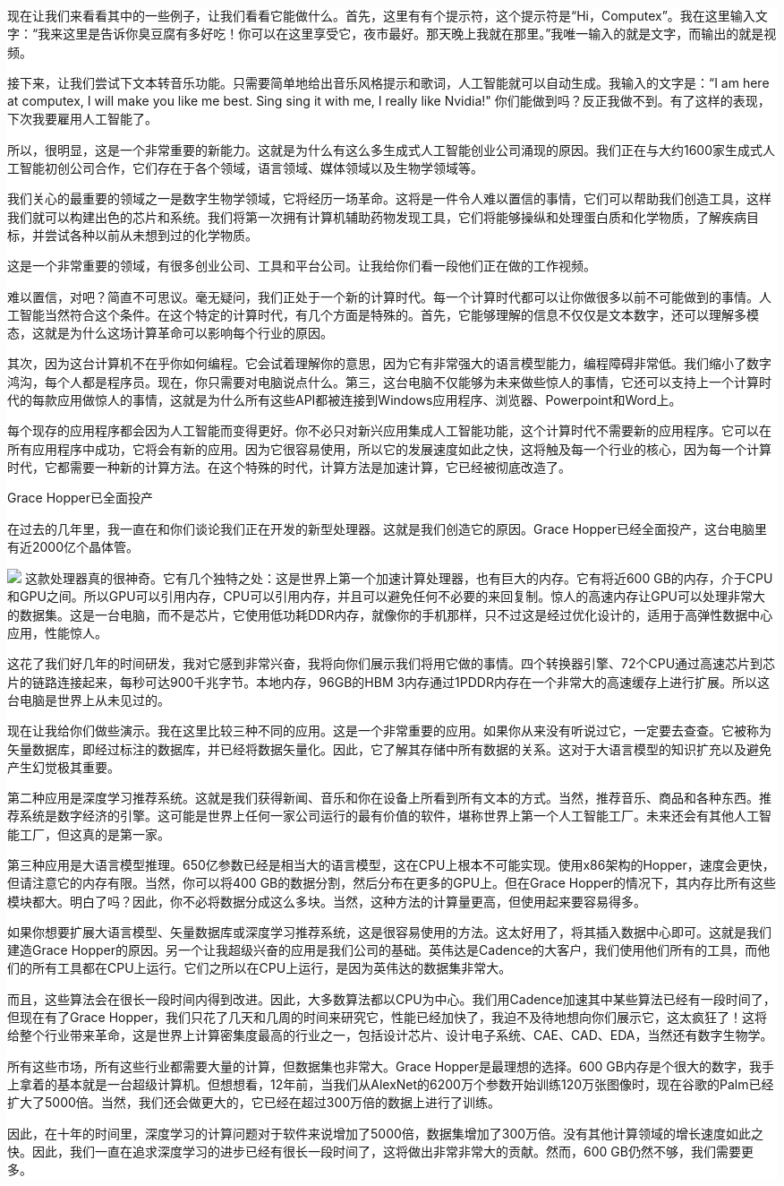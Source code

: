 现在让我们来看看其中的一些例子，让我们看看它能做什么。首先，这里有有个提示符，这个提示符是“Hi，Computex”。我在这里输入文字：“我来这里是告诉你臭豆腐有多好吃！你可以在这里享受它，夜市最好。那天晚上我就在那里。”我唯一输入的就是文字，而输出的就是视频。

接下来，让我们尝试下文本转音乐功能。只需要简单地给出音乐风格提示和歌词，人工智能就可以自动生成。我输入的文字是：“I am here at
computex, I will make you like me best. Sing sing it with me, I really like
Nvidia!" 你们能做到吗？反正我做不到。有了这样的表现，下次我要雇用人工智能了。

所以，很明显，这是一个非常重要的新能力。这就是为什么有这么多生成式人工智能创业公司涌现的原因。我们正在与大约1600家生成式人工智能初创公司合作，它们存在于各个领域，语言领域、媒体领域以及生物学领域等。

我们关心的最重要的领域之一是数字生物学领域，它将经历一场革命。这将是一件令人难以置信的事情，它们可以帮助我们创造工具，这样我们就可以构建出色的芯片和系统。我们将第一次拥有计算机辅助药物发现工具，它们将能够操纵和处理蛋白质和化学物质，了解疾病目标，并尝试各种以前从未想到过的化学物质。

这是一个非常重要的领域，有很多创业公司、工具和平台公司。让我给你们看一段他们正在做的工作视频。

难以置信，对吧？简直不可思议。毫无疑问，我们正处于一个新的计算时代。每一个计算时代都可以让你做很多以前不可能做到的事情。人工智能当然符合这个条件。在这个特定的计算时代，有几个方面是特殊的。首先，它能够理解的信息不仅仅是文本数字，还可以理解多模态，这就是为什么这场计算革命可以影响每个行业的原因。

其次，因为这台计算机不在乎你如何编程。它会试着理解你的意思，因为它有非常强大的语言模型能力，编程障碍非常低。我们缩小了数字鸿沟，每个人都是程序员。现在，你只需要对电脑说点什么。第三，这台电脑不仅能够为未来做些惊人的事情，它还可以支持上一个计算时代的每款应用做惊人的事情，这就是为什么所有这些API都被连接到Windows应用程序、浏览器、Powerpoint和Word上。

每个现存的应用程序都会因为人工智能而变得更好。你不必只对新兴应用集成人工智能功能，这个计算时代不需要新的应用程序。它可以在所有应用程序中成功，它将会有新的应用。因为它很容易使用，所以它的发展速度如此之快，这将触及每一个行业的核心，因为每一个计算时代，它都需要一种新的计算方法。在这个特殊的时代，计算方法是加速计算，它已经被彻底改造了。

Grace Hopper已全面投产

在过去的几年里，我一直在和你们谈论我们正在开发的新型处理器。这就是我们创造它的原因。Grace Hopper已经全面投产，这台电脑里有近2000亿个晶体管。

![](https://inews.gtimg.com/news_bt/OdXx7VGTGOtWfKc0FNonoB_Ia4L2GJeMii9-ckD0ZjnCcAA/1000)
这款处理器真的很神奇。它有几个独特之处：这是世界上第一个加速计算处理器，也有巨大的内存。它有将近600
GB的内存，介于CPU和GPU之间。所以GPU可以引用内存，CPU可以引用内存，并且可以避免任何不必要的来回复制。惊人的高速内存让GPU可以处理非常大的数据集。这是一台电脑，而不是芯片，它使用低功耗DDR内存，就像你的手机那样，只不过这是经过优化设计的，适用于高弹性数据中心应用，性能惊人。

这花了我们好几年的时间研发，我对它感到非常兴奋，我将向你们展示我们将用它做的事情。四个转换器引擎、72个CPU通过高速芯片到芯片的链路连接起来，每秒可达900千兆字节。本地内存，96GB的HBM
3内存通过1PDDR内存在一个非常大的高速缓存上进行扩展。所以这台电脑是世界上从未见过的。

现在让我给你们做些演示。我在这里比较三种不同的应用。这是一个非常重要的应用。如果你从来没有听说过它，一定要去查查。它被称为矢量数据库，即经过标注的数据库，并已经将数据矢量化。因此，它了解其存储中所有数据的关系。这对于大语言模型的知识扩充以及避免产生幻觉极其重要。

第二种应用是深度学习推荐系统。这就是我们获得新闻、音乐和你在设备上所看到所有文本的方式。当然，推荐音乐、商品和各种东西。推荐系统是数字经济的引擎。这可能是世界上任何一家公司运行的最有价值的软件，堪称世界上第一个人工智能工厂。未来还会有其他人工智能工厂，但这真的是第一家。

第三种应用是大语言模型推理。650亿参数已经是相当大的语言模型，这在CPU上根本不可能实现。使用x86架构的Hopper，速度会更快，但请注意它的内存有限。当然，你可以将400
GB的数据分割，然后分布在更多的GPU上。但在Grace
Hopper的情况下，其内存比所有这些模块都大。明白了吗？因此，你不必将数据分成这么多块。当然，这种方法的计算量更高，但使用起来要容易得多。

如果你想要扩展大语言模型、矢量数据库或深度学习推荐系统，这是很容易使用的方法。这太好用了，将其插入数据中心即可。这就是我们建造Grace
Hopper的原因。另一个让我超级兴奋的应用是我们公司的基础。英伟达是Cadence的大客户，我们使用他们所有的工具，而他们的所有工具都在CPU上运行。它们之所以在CPU上运行，是因为英伟达的数据集非常大。

而且，这些算法会在很长一段时间内得到改进。因此，大多数算法都以CPU为中心。我们用Cadence加速其中某些算法已经有一段时间了，但现在有了Grace
Hopper，我们只花了几天和几周的时间来研究它，性能已经加快了，我迫不及待地想向你们展示它，这太疯狂了！这将给整个行业带来革命，这是世界上计算密集度最高的行业之一，包括设计芯片、设计电子系统、CAE、CAD、EDA，当然还有数字生物学。

所有这些市场，所有这些行业都需要大量的计算，但数据集也非常大。Grace Hopper是最理想的选择。600
GB内存是个很大的数字，我手上拿着的基本就是一台超级计算机。但想想看，12年前，当我们从AlexNet的6200万个参数开始训练120万张图像时，现在谷歌的Palm已经扩大了5000倍。当然，我们还会做更大的，它已经在超过300万倍的数据上进行了训练。

因此，在十年的时间里，深度学习的计算问题对于软件来说增加了5000倍，数据集增加了300万倍。没有其他计算领域的增长速度如此之快。因此，我们一直在追求深度学习的进步已经有很长一段时间了，这将做出非常非常大的贡献。然而，600
GB仍然不够，我们需要更多。
